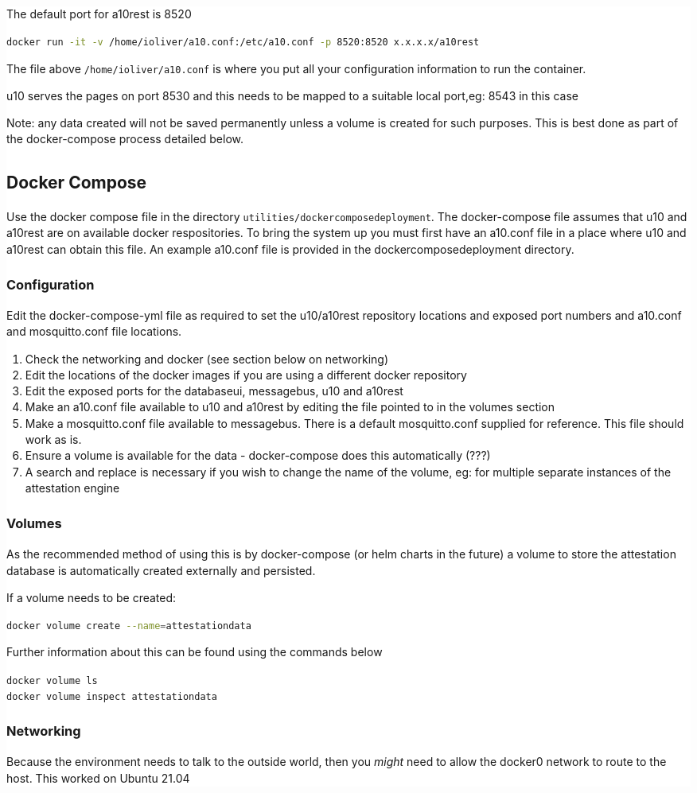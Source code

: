The default port for a10rest is 8520

```bash
docker run -it -v /home/ioliver/a10.conf:/etc/a10.conf -p 8520:8520 x.x.x.x/a10rest 
```

The file above `/home/ioliver/a10.conf` is where you put all your configuration information to run the container.  

u10 serves the pages on port 8530 and this needs to be mapped to a suitable local port,eg: 8543 in this case

Note: any data created will not be saved permanently unless a volume is created for such purposes. This is best done as part of the docker-compose process detailed below.

## Docker Compose

Use the docker compose file in the directory `utilities/dockercomposedeployment`. The docker-compose file assumes that u10 and a10rest are on available docker respositories. To bring the system up you must first have an a10.conf file in a place where u10 and a10rest can obtain this file. An example a10.conf file is provided in the dockercomposedeployment directory. 

### Configuration 

Edit the docker-compose-yml file as required to set the u10/a10rest repository locations and exposed port numbers and a10.conf and mosquitto.conf file locations.

1. Check the networking and docker (see section below on networking)
1. Edit the locations of the docker images if you are using a different docker repository
2. Edit the exposed ports for the databaseui, messagebus, u10 and a10rest
3. Make an a10.conf file available to u10 and a10rest by editing the file pointed to in the volumes section
4. Make a mosquitto.conf file available to messagebus. There is a default mosquitto.conf supplied for reference. This file should work as is.
5. Ensure a volume is available for the data - docker-compose does this automatically (???)
5. A search and replace is necessary if you wish to change the name of the volume, eg: for multiple separate instances of the attestation engine

### Volumes
As the recommended method of using this is by docker-compose (or helm charts in the future) a volume to store the attestation database is automatically created externally and persisted.

If a volume needs to be created:

```bash
docker volume create --name=attestationdata
```
Further information about this can be found using the commands below

```bash
docker volume ls
docker volume inspect attestationdata
```


### Networking
Because the environment needs to talk to the outside world, then you *might* need to allow the docker0 network to route to the host. This worked on Ubuntu 21.04
